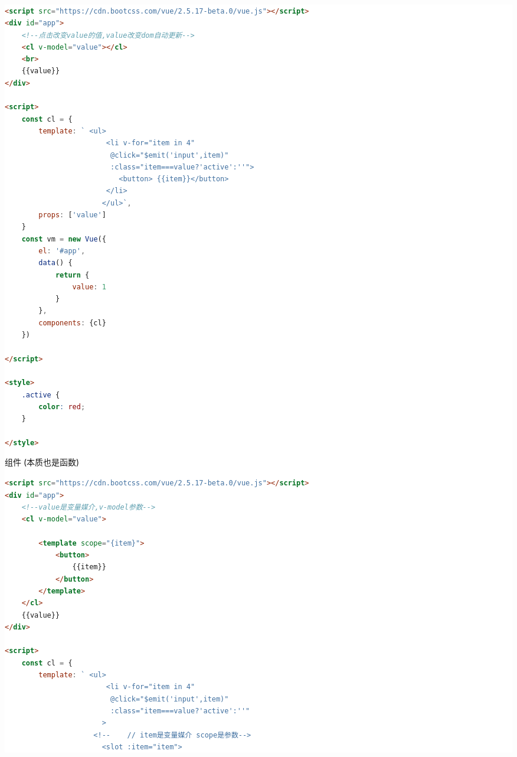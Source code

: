 ```html
<script src="https://cdn.bootcss.com/vue/2.5.17-beta.0/vue.js"></script>
<div id="app">
    <!--点击改变value的值,value改变dom自动更新-->
    <cl v-model="value"></cl>
    <br>
    {{value}}
</div>

<script>
    const cl = {
        template: ` <ul>
                        <li v-for="item in 4"
                         @click="$emit('input',item)"
                         :class="item===value?'active':''">
                           <button> {{item}}</button>
                        </li>
                       </ul>`,
        props: ['value']
    }
    const vm = new Vue({
        el: '#app',
        data() {
            return {
                value: 1
            }
        },
        components: {cl}
    })

</script>

<style>
    .active {
        color: red;
    }

</style>
```
<slot/>组件 (本质也是函数)

```html
<script src="https://cdn.bootcss.com/vue/2.5.17-beta.0/vue.js"></script>
<div id="app">
    <!--value是变量媒介,v-model参数-->
    <cl v-model="value">

        <template scope="{item}">
            <button>
                {{item}}
            </button>
        </template>
    </cl>
    {{value}}
</div>

<script>
    const cl = {
        template: ` <ul>
                        <li v-for="item in 4"
                         @click="$emit('input',item)"
                         :class="item===value?'active':''"
                       >
                     <!--    // item是变量媒介 scope是参数-->
                       <slot :item="item">
```